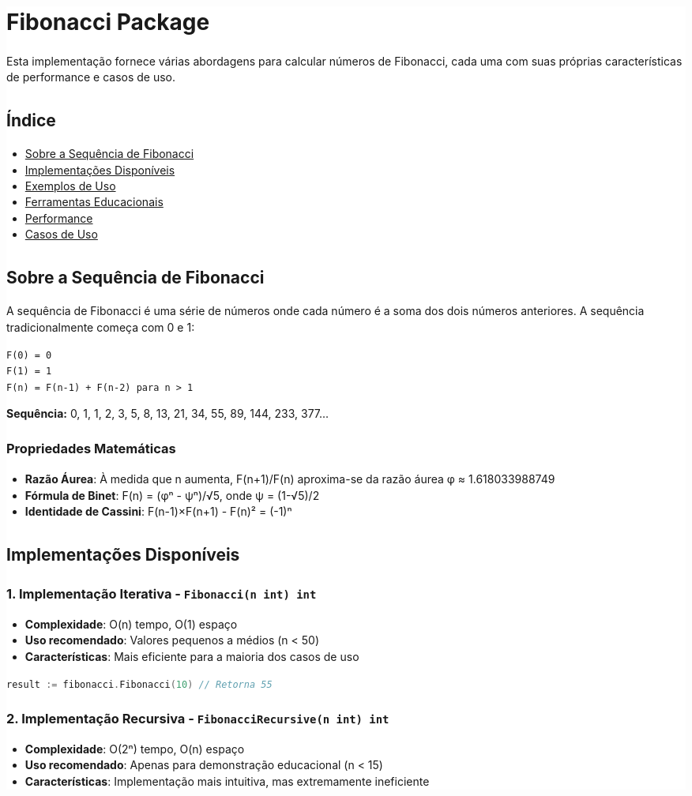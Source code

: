 # Fibonacci Package

Esta implementação fornece várias abordagens para calcular números de Fibonacci, cada uma com suas próprias características de performance e casos de uso.

## Índice

- [Sobre a Sequência de Fibonacci](#sobre-a-sequência-de-fibonacci)
- [Implementações Disponíveis](#implementações-disponíveis)
- [Exemplos de Uso](#exemplos-de-uso)
- [Ferramentas Educacionais](#ferramentas-educacionais)
- [Performance](#performance)
- [Casos de Uso](#casos-de-uso)

## Sobre a Sequência de Fibonacci

A sequência de Fibonacci é uma série de números onde cada número é a soma dos dois números anteriores. A sequência tradicionalmente começa com 0 e 1:

```
F(0) = 0
F(1) = 1
F(n) = F(n-1) + F(n-2) para n > 1
```

**Sequência:** 0, 1, 1, 2, 3, 5, 8, 13, 21, 34, 55, 89, 144, 233, 377...

### Propriedades Matemáticas

- **Razão Áurea**: À medida que n aumenta, F(n+1)/F(n) aproxima-se da razão áurea φ ≈ 1.618033988749
- **Fórmula de Binet**: F(n) = (φⁿ - ψⁿ)/√5, onde ψ = (1-√5)/2
- **Identidade de Cassini**: F(n-1)×F(n+1) - F(n)² = (-1)ⁿ

## Implementações Disponíveis

### 1. Implementação Iterativa - `Fibonacci(n int) int`
- **Complexidade**: O(n) tempo, O(1) espaço
- **Uso recomendado**: Valores pequenos a médios (n < 50)
- **Características**: Mais eficiente para a maioria dos casos de uso

```go
result := fibonacci.Fibonacci(10) // Retorna 55
```

### 2. Implementação Recursiva - `FibonacciRecursive(n int) int`
- **Complexidade**: O(2ⁿ) tempo, O(n) espaço
- **Uso recomendado**: Apenas para demonstração educacional (n < 15)
- **Características**: Implementação mais intuitiva, mas extremamente ineficiente
